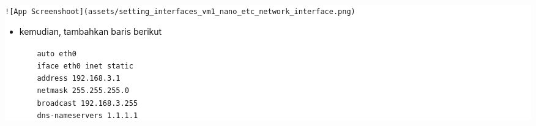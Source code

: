     ![App Screenshoot](assets/setting_interfaces_vm1_nano_etc_network_interface.png)

- kemudian, tambahkan baris berikut

    ```bash
        auto eth0
        iface eth0 inet static
        address 192.168.3.1
        netmask 255.255.255.0
        broadcast 192.168.3.255
        dns-nameservers 1.1.1.1
    ```
